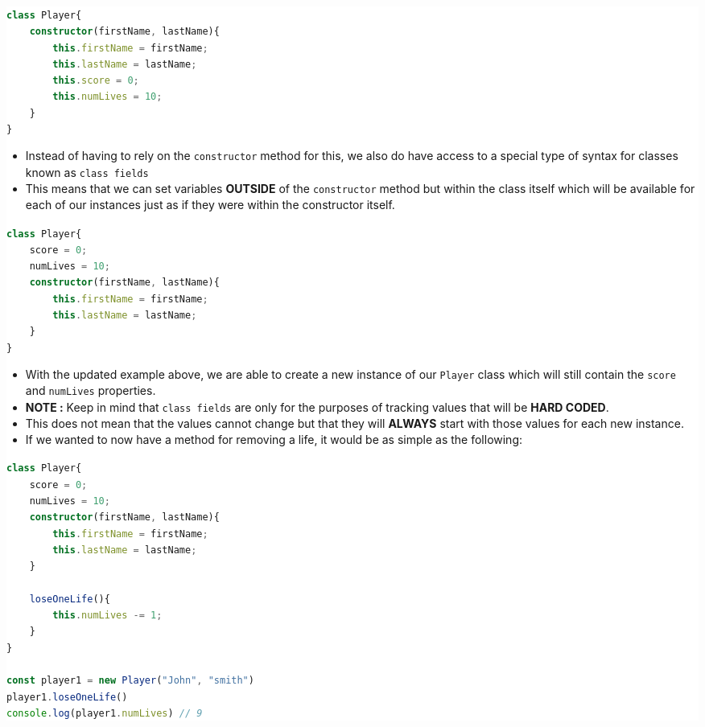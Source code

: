 ```typescript
class Player{
	constructor(firstName, lastName){
		this.firstName = firstName;
		this.lastName = lastName;
		this.score = 0;
		this.numLives = 10;
	}
}
```

  - Instead of having to rely on the `constructor` method for this, we also do have access to a special type of syntax for classes known as `class fields`
  - This means that we can set variables __OUTSIDE__ of the `constructor` method but within the class itself which will be available for each of our instances just as if they were within the constructor itself.

```typescript
class Player{
	score = 0;
	numLives = 10;
	constructor(firstName, lastName){
		this.firstName = firstName;
		this.lastName = lastName;
	}
}
```

  - With the updated example above, we are able to create a new instance of our `Player` class which will still contain the `score` and `numLives` properties.
  - __NOTE :__ Keep in mind that `class fields` are only for the purposes of tracking values that will be __HARD CODED__.
  - This does not mean that the values cannot change but that they will __ALWAYS__ start with those values for each new instance.
  - If we wanted to now have a method for removing a life, it would be as simple as the following:

```typescript
class Player{
	score = 0;
	numLives = 10;
	constructor(firstName, lastName){
		this.firstName = firstName;
		this.lastName = lastName;
	}

	loseOneLife(){
		this.numLives -= 1;
	}
}

const player1 = new Player("John", "smith")
player1.loseOneLife()
console.log(player1.numLives) // 9
```
